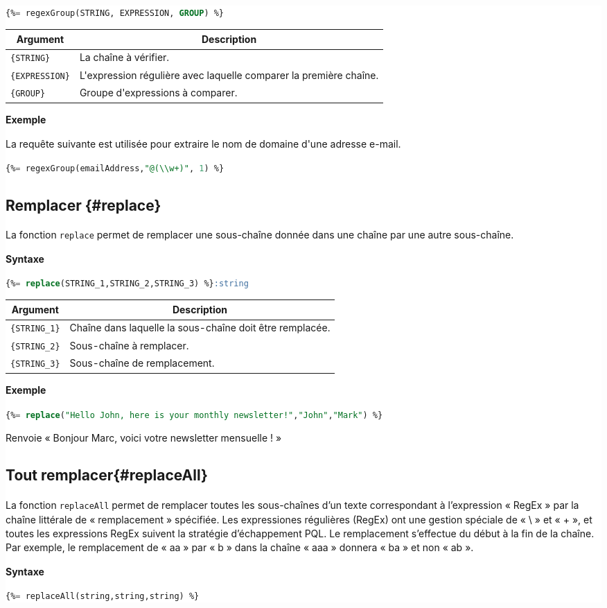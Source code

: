 ```sql
{%= regexGroup(STRING, EXPRESSION, GROUP) %}
```

| Argument | Description |
| --------- | ----------- |
| `{STRING}` | La chaîne à vérifier. |
| `{EXPRESSION}` | L&#39;expression régulière avec laquelle comparer la première chaîne. |
| `{GROUP}` | Groupe d&#39;expressions à comparer. |

**Exemple**

La requête suivante est utilisée pour extraire le nom de domaine d&#39;une adresse e-mail.

```sql
{%= regexGroup(emailAddress,"@(\\w+)", 1) %}
```

## Remplacer {#replace}

La fonction `replace` permet de remplacer une sous-chaîne donnée dans une chaîne par une autre sous-chaîne.

**Syntaxe**

```sql
{%= replace(STRING_1,STRING_2,STRING_3) %}:string
```

| Argument | Description |
| --------- | ----------- |
| `{STRING_1}` | Chaîne dans laquelle la sous-chaîne doit être remplacée. |
| `{STRING_2}` | Sous-chaîne à remplacer. |
| `{STRING_3}` | Sous-chaîne de remplacement. |

**Exemple**

```sql
{%= replace("Hello John, here is your monthly newsletter!","John","Mark") %}
```

Renvoie « Bonjour Marc, voici votre newsletter mensuelle ! »

## Tout remplacer{#replaceAll}

La fonction `replaceAll` permet de remplacer toutes les sous-chaînes d’un texte correspondant à l’expression « RegEx » par la chaîne littérale de « remplacement » spécifiée. Les expressiones régulières (RegEx) ont une gestion spéciale de « \ » et « + », et toutes les expressions RegEx suivent la stratégie d’échappement PQL. Le remplacement s’effectue du début à la fin de la chaîne. Par exemple, le remplacement de « aa » par « b » dans la chaîne « aaa » donnera « ba » et non « ab ».

**Syntaxe**

```sql
{%= replaceAll(string,string,string) %}
```
